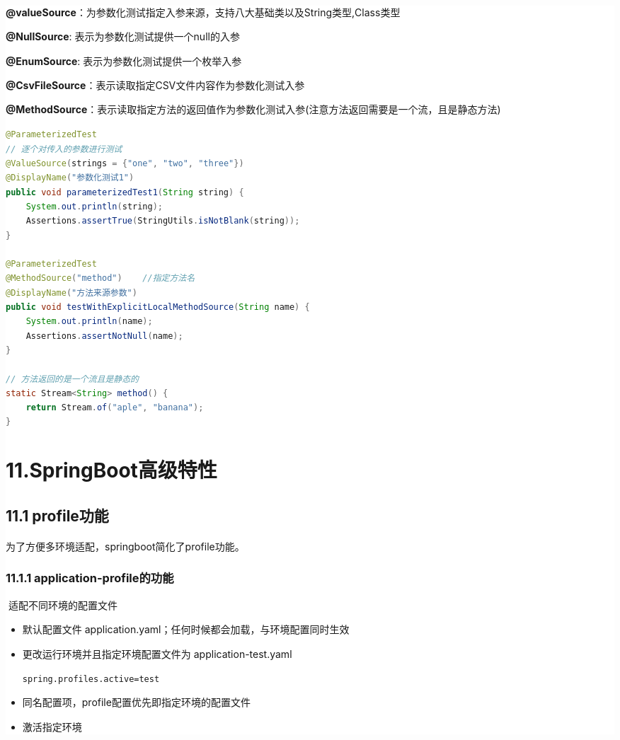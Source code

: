 **@valueSource**：为参数化测试指定入参来源，支持八大基础类以及String类型,Class类型

**@NullSource**: 表示为参数化测试提供一个null的入参

**@EnumSource**: 表示为参数化测试提供一个枚举入参

**@CsvFileSource**：表示读取指定CSV文件内容作为参数化测试入参

**@MethodSource**：表示读取指定方法的返回值作为参数化测试入参(注意方法返回需要是一个流，且是静态方法)

```java
@ParameterizedTest
// 逐个对传入的参数进行测试
@ValueSource(strings = {"one", "two", "three"})
@DisplayName("参数化测试1")
public void parameterizedTest1(String string) {
    System.out.println(string);
    Assertions.assertTrue(StringUtils.isNotBlank(string));
}

@ParameterizedTest
@MethodSource("method")    //指定方法名
@DisplayName("方法来源参数")
public void testWithExplicitLocalMethodSource(String name) {
    System.out.println(name);
    Assertions.assertNotNull(name);
}

// 方法返回的是一个流且是静态的
static Stream<String> method() {
    return Stream.of("aple", "banana");
}
```

# 11.SpringBoot高级特性

## 11.1 profile功能

为了方便多环境适配，springboot简化了profile功能。

### 11.1.1 application-profile的功能

​	适配不同环境的配置文件

- 默认配置文件  application.yaml；任何时候都会加载，与环境配置同时生效

- 更改运行环境并且指定环境配置文件为 application-test.yaml

  ```properties
  spring.profiles.active=test
  ```

- 同名配置项，profile配置优先即指定环境的配置文件

- 激活指定环境
